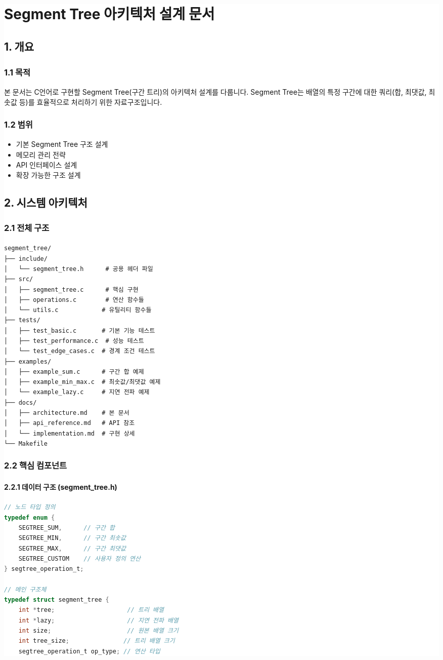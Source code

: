 # Segment Tree 아키텍처 설계 문서

## 1. 개요

### 1.1 목적
본 문서는 C언어로 구현할 Segment Tree(구간 트리)의 아키텍처 설계를 다룹니다. Segment Tree는 배열의 특정 구간에 대한 쿼리(합, 최댓값, 최솟값 등)를 효율적으로 처리하기 위한 자료구조입니다.

### 1.2 범위
- 기본 Segment Tree 구조 설계
- 메모리 관리 전략
- API 인터페이스 설계
- 확장 가능한 구조 설계

## 2. 시스템 아키텍처

### 2.1 전체 구조

```
segment_tree/
├── include/
│   └── segment_tree.h      # 공용 헤더 파일
├── src/
│   ├── segment_tree.c      # 핵심 구현
│   ├── operations.c        # 연산 함수들
│   └── utils.c            # 유틸리티 함수들
├── tests/
│   ├── test_basic.c       # 기본 기능 테스트
│   ├── test_performance.c  # 성능 테스트
│   └── test_edge_cases.c  # 경계 조건 테스트
├── examples/
│   ├── example_sum.c      # 구간 합 예제
│   ├── example_min_max.c  # 최솟값/최댓값 예제
│   └── example_lazy.c     # 지연 전파 예제
├── docs/
│   ├── architecture.md    # 본 문서
│   ├── api_reference.md   # API 참조
│   └── implementation.md  # 구현 상세
└── Makefile
```

### 2.2 핵심 컴포넌트

#### 2.2.1 데이터 구조 (segment_tree.h)

```c
// 노드 타입 정의
typedef enum {
    SEGTREE_SUM,      // 구간 합
    SEGTREE_MIN,      // 구간 최솟값
    SEGTREE_MAX,      // 구간 최댓값
    SEGTREE_CUSTOM    // 사용자 정의 연산
} segtree_operation_t;

// 메인 구조체
typedef struct segment_tree {
    int *tree;                    // 트리 배열
    int *lazy;                    // 지연 전파 배열
    int size;                     // 원본 배열 크기
    int tree_size;               // 트리 배열 크기
    segtree_operation_t op_type; // 연산 타입
```